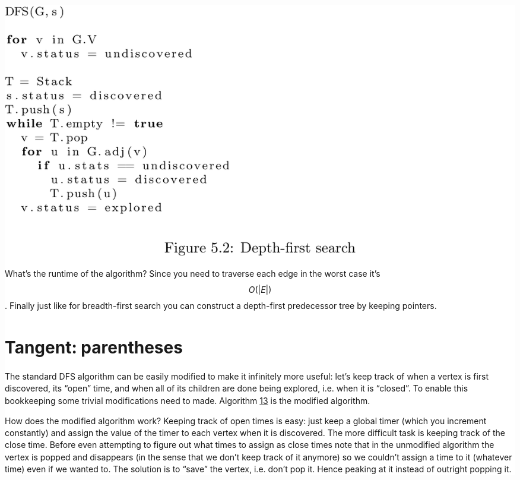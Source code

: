 </div>

<div id="fig:12" class="figure*">

<p align="center">
  <img src="../images/graphs/float012.png"/>
</p>

</div>

What’s the runtime of the algorithm? Since you need to traverse each
edge in the worst case it’s $$O\left(\left|E\right|\right)$$. Finally just
like for breadth-first search you can construct a depth-first
predecessor tree by keeping pointers.

# Tangent: parentheses

The standard DFS algorithm can be easily modified to make it infinitely
more useful: let’s keep track of when a vertex is first discovered, its
“open” time, and when all of its children are done being explored, i.e.
when it is “closed”. To enable this bookkeeping some trivial
modifications need to made. Algorithm
<a href="#fig:13" data-reference-type="ref" data-reference="fig:modified-Breadth-first-search-1-1">13</a>
is the modified algorithm.

How does the modified algorithm work? Keeping track of open times is
easy: just keep a global timer (which you increment constantly) and
assign the value of the timer to each vertex when it is discovered. The
more difficult task is keeping track of the close time. Before even
attempting to figure out what times to assign as close times note that
in the unmodified algorithm the vertex is popped and disappears (in the
sense that we don’t keep track of it anymore) so we couldn’t assign a
time to it (whatever time) even if we wanted to. The solution is to
“save” the vertex, i.e. don’t pop it. Hence peaking at it instead of
outright popping it.
